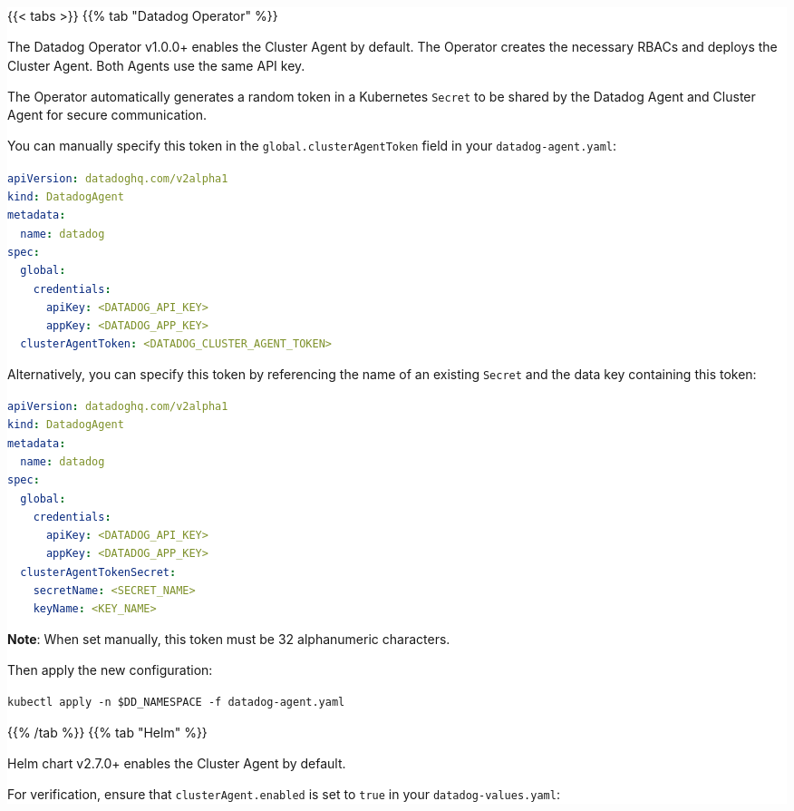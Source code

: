 {{< tabs >}}
{{% tab "Datadog Operator" %}}

The Datadog Operator v1.0.0+ enables the Cluster Agent by default. The Operator creates the necessary RBACs and deploys the Cluster Agent. Both Agents use the same API key.

The Operator automatically generates a random token in a Kubernetes `Secret` to be shared by the Datadog Agent and Cluster Agent for secure communication. 

You can manually specify this token in the `global.clusterAgentToken` field in your `datadog-agent.yaml`:

```yaml
apiVersion: datadoghq.com/v2alpha1
kind: DatadogAgent
metadata:
  name: datadog
spec:
  global:
    credentials:
      apiKey: <DATADOG_API_KEY>
      appKey: <DATADOG_APP_KEY>
  clusterAgentToken: <DATADOG_CLUSTER_AGENT_TOKEN>
```

Alternatively, you can specify this token by referencing the name of an existing `Secret` and the data key containing this token:

```yaml
apiVersion: datadoghq.com/v2alpha1
kind: DatadogAgent
metadata:
  name: datadog
spec:
  global:
    credentials:
      apiKey: <DATADOG_API_KEY>
      appKey: <DATADOG_APP_KEY>
  clusterAgentTokenSecret: 
    secretName: <SECRET_NAME>
    keyName: <KEY_NAME>
```

**Note**: When set manually, this token must be 32 alphanumeric characters.

Then apply the new configuration:

```shell
kubectl apply -n $DD_NAMESPACE -f datadog-agent.yaml
```

{{% /tab %}}
{{% tab "Helm" %}}

Helm chart v2.7.0+ enables the Cluster Agent by default.

For verification, ensure that `clusterAgent.enabled` is set to `true` in your `datadog-values.yaml`:
